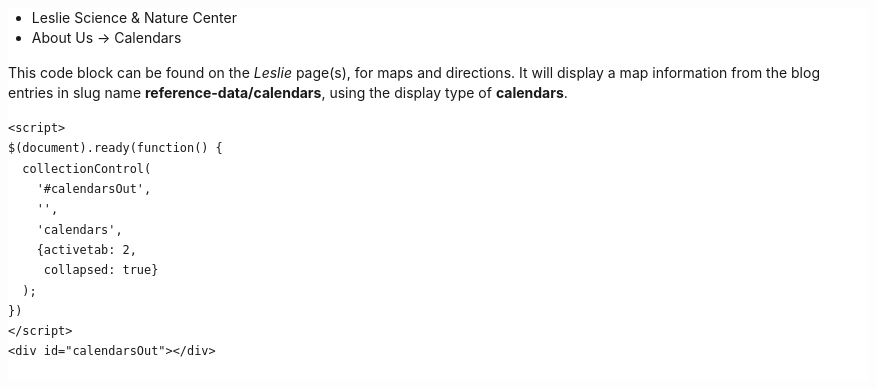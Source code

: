 - Leslie Science & Nature Center
- About Us -> Calendars

This code block can be found on the *Leslie* page(s), for maps and directions.  It will display a map information from the blog entries in slug name **reference-data/calendars**, using the display type of **calendars**.    

```
<script>
$(document).ready(function() {
  collectionControl(
    '#calendarsOut',
    '',
    'calendars',
    {activetab: 2,
     collapsed: true}
  );
})
</script>
<div id="calendarsOut"></div>


```